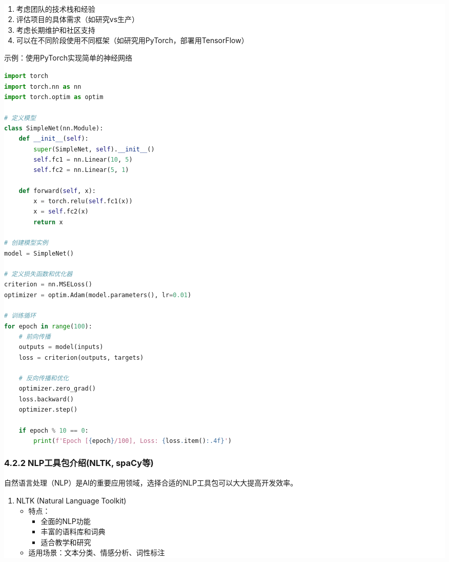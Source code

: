 1. 考虑团队的技术栈和经验
2. 评估项目的具体需求（如研究vs生产）
3. 考虑长期维护和社区支持
4. 可以在不同阶段使用不同框架（如研究用PyTorch，部署用TensorFlow）

示例：使用PyTorch实现简单的神经网络

```python
import torch
import torch.nn as nn
import torch.optim as optim

# 定义模型
class SimpleNet(nn.Module):
    def __init__(self):
        super(SimpleNet, self).__init__()
        self.fc1 = nn.Linear(10, 5)
        self.fc2 = nn.Linear(5, 1)

    def forward(self, x):
        x = torch.relu(self.fc1(x))
        x = self.fc2(x)
        return x

# 创建模型实例
model = SimpleNet()

# 定义损失函数和优化器
criterion = nn.MSELoss()
optimizer = optim.Adam(model.parameters(), lr=0.01)

# 训练循环
for epoch in range(100):
    # 前向传播
    outputs = model(inputs)
    loss = criterion(outputs, targets)
    
    # 反向传播和优化
    optimizer.zero_grad()
    loss.backward()
    optimizer.step()

    if epoch % 10 == 0:
        print(f'Epoch [{epoch}/100], Loss: {loss.item():.4f}')
```

### 4.2.2 NLP工具包介绍(NLTK, spaCy等)

自然语言处理（NLP）是AI的重要应用领域，选择合适的NLP工具包可以大大提高开发效率。

1. NLTK (Natural Language Toolkit)
    - 特点：
        * 全面的NLP功能
        * 丰富的语料库和词典
        * 适合教学和研究
    - 适用场景：文本分类、情感分析、词性标注
